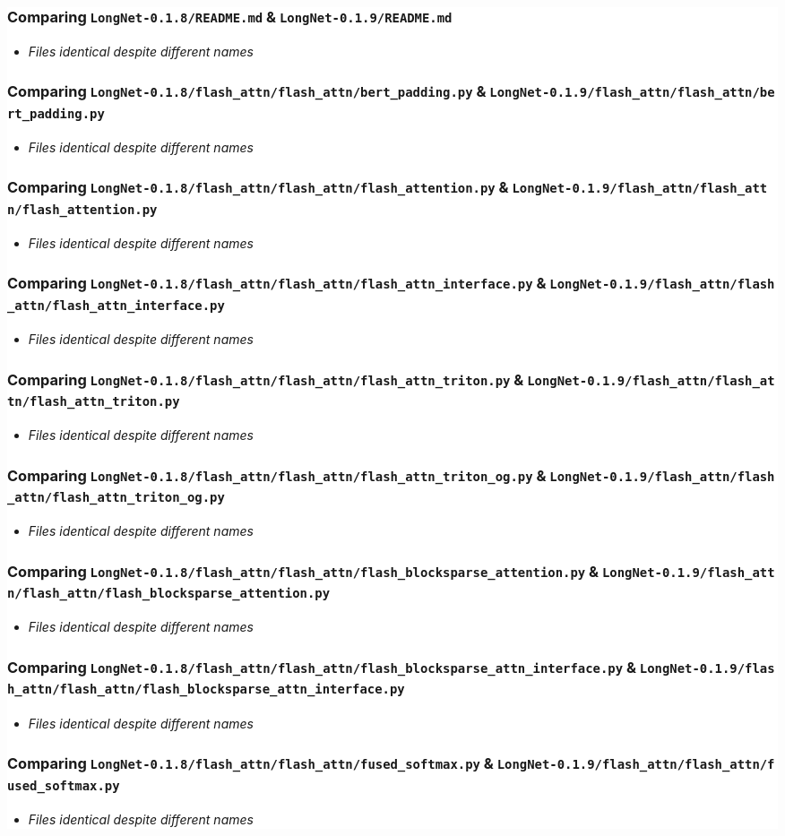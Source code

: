 ### Comparing `LongNet-0.1.8/README.md` & `LongNet-0.1.9/README.md`

 * *Files identical despite different names*

### Comparing `LongNet-0.1.8/flash_attn/flash_attn/bert_padding.py` & `LongNet-0.1.9/flash_attn/flash_attn/bert_padding.py`

 * *Files identical despite different names*

### Comparing `LongNet-0.1.8/flash_attn/flash_attn/flash_attention.py` & `LongNet-0.1.9/flash_attn/flash_attn/flash_attention.py`

 * *Files identical despite different names*

### Comparing `LongNet-0.1.8/flash_attn/flash_attn/flash_attn_interface.py` & `LongNet-0.1.9/flash_attn/flash_attn/flash_attn_interface.py`

 * *Files identical despite different names*

### Comparing `LongNet-0.1.8/flash_attn/flash_attn/flash_attn_triton.py` & `LongNet-0.1.9/flash_attn/flash_attn/flash_attn_triton.py`

 * *Files identical despite different names*

### Comparing `LongNet-0.1.8/flash_attn/flash_attn/flash_attn_triton_og.py` & `LongNet-0.1.9/flash_attn/flash_attn/flash_attn_triton_og.py`

 * *Files identical despite different names*

### Comparing `LongNet-0.1.8/flash_attn/flash_attn/flash_blocksparse_attention.py` & `LongNet-0.1.9/flash_attn/flash_attn/flash_blocksparse_attention.py`

 * *Files identical despite different names*

### Comparing `LongNet-0.1.8/flash_attn/flash_attn/flash_blocksparse_attn_interface.py` & `LongNet-0.1.9/flash_attn/flash_attn/flash_blocksparse_attn_interface.py`

 * *Files identical despite different names*

### Comparing `LongNet-0.1.8/flash_attn/flash_attn/fused_softmax.py` & `LongNet-0.1.9/flash_attn/flash_attn/fused_softmax.py`

 * *Files identical despite different names*
